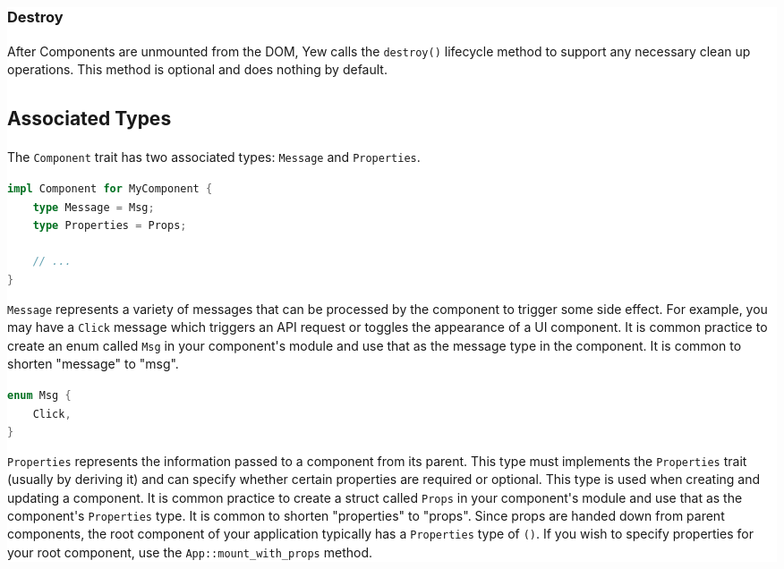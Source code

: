 ### Destroy

After Components are unmounted from the DOM, Yew calls the `destroy()` lifecycle method to support any necessary clean up operations. This method is optional and does nothing by default.

## Associated Types

The `Component` trait has two associated types: `Message` and `Properties`.

```rust
impl Component for MyComponent {
    type Message = Msg;
    type Properties = Props;

    // ...
}
```

`Message` represents a variety of messages that can be processed by the component to trigger some side effect. For example, you may have a `Click` message which triggers an API request or toggles the appearance of a UI component. It is common practice to create an enum called `Msg` in your component's module and use that as the message type in the component. It is common to shorten "message" to "msg".

```rust
enum Msg {
    Click,
}
```

`Properties` represents the information passed to a component from its parent. This type must implements the `Properties` trait \(usually by deriving it\) and can specify whether certain properties are required or optional. This type is used when creating and updating a component. It is common practice to create a struct called `Props` in your component's module and use that as the component's `Properties` type. It is common to shorten "properties" to "props". Since props are handed down from parent components, the root component of your application typically has a `Properties` type of `()`. If you wish to specify properties for your root component, use the `App::mount_with_props` method.

